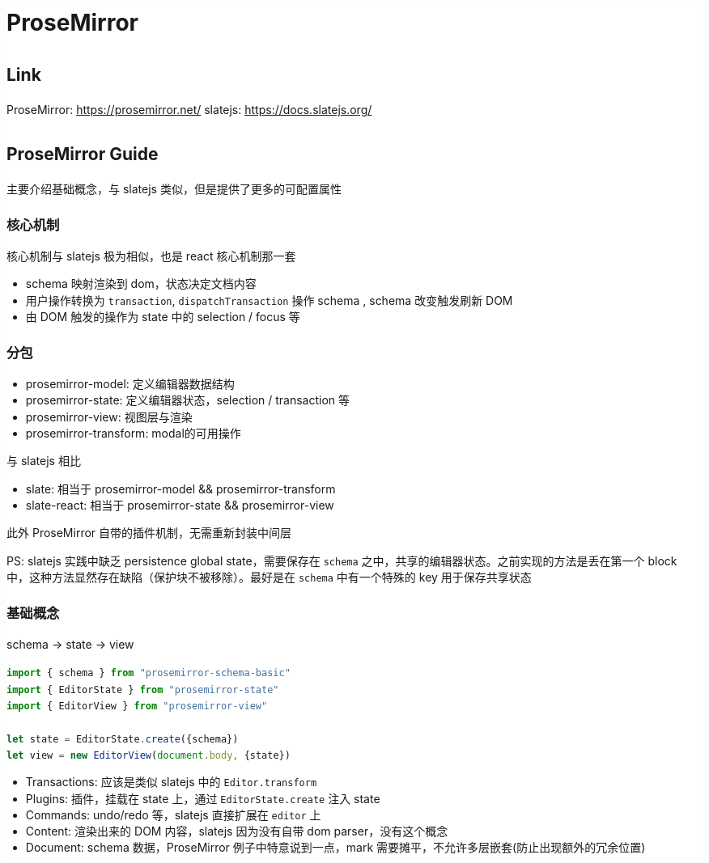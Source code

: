 # ProseMirror

## Link

ProseMirror: https://prosemirror.net/
slatejs: https://docs.slatejs.org/

## ProseMirror Guide

主要介绍基础概念，与 slatejs 类似，但是提供了更多的可配置属性

### 核心机制

核心机制与 slatejs 极为相似，也是 react 核心机制那一套

- schema 映射渲染到 dom，状态决定文档内容
- 用户操作转换为 `transaction`, `dispatchTransaction` 操作 schema , schema 改变触发刷新 DOM
- 由 DOM 触发的操作为 state 中的 selection / focus 等

### 分包

- prosemirror-model: 定义编辑器数据结构
- prosemirror-state: 定义编辑器状态，selection / transaction 等
- prosemirror-view: 视图层与渲染
- prosemirror-transform: modal的可用操作

与 slatejs 相比

- slate: 相当于 prosemirror-model && prosemirror-transform
- slate-react: 相当于 prosemirror-state && prosemirror-view
  
此外 ProseMirror 自带的插件机制，无需重新封装中间层

PS: slatejs 实践中缺乏 persistence global state，需要保存在 `schema` 之中，共享的编辑器状态。之前实现的方法是丢在第一个 block 中，这种方法显然存在缺陷（保护块不被移除）。最好是在 `schema` 中有一个特殊的 key 用于保存共享状态

### 基础概念

schema -> state -> view

```ts
import { schema } from "prosemirror-schema-basic"
import { EditorState } from "prosemirror-state"
import { EditorView } from "prosemirror-view"

let state = EditorState.create({schema})
let view = new EditorView(document.body, {state})
```

- Transactions: 应该是类似 slatejs 中的 `Editor.transform`
- Plugins: 插件，挂载在 state 上，通过 `EditorState.create` 注入 state
- Commands: undo/redo 等，slatejs 直接扩展在 `editor` 上
- Content: 渲染出来的 DOM 内容，slatejs 因为没有自带 dom parser，没有这个概念
- Document: schema 数据，ProseMirror 例子中特意说到一点，mark 需要摊平，不允许多层嵌套(防止出现额外的冗余位置)
